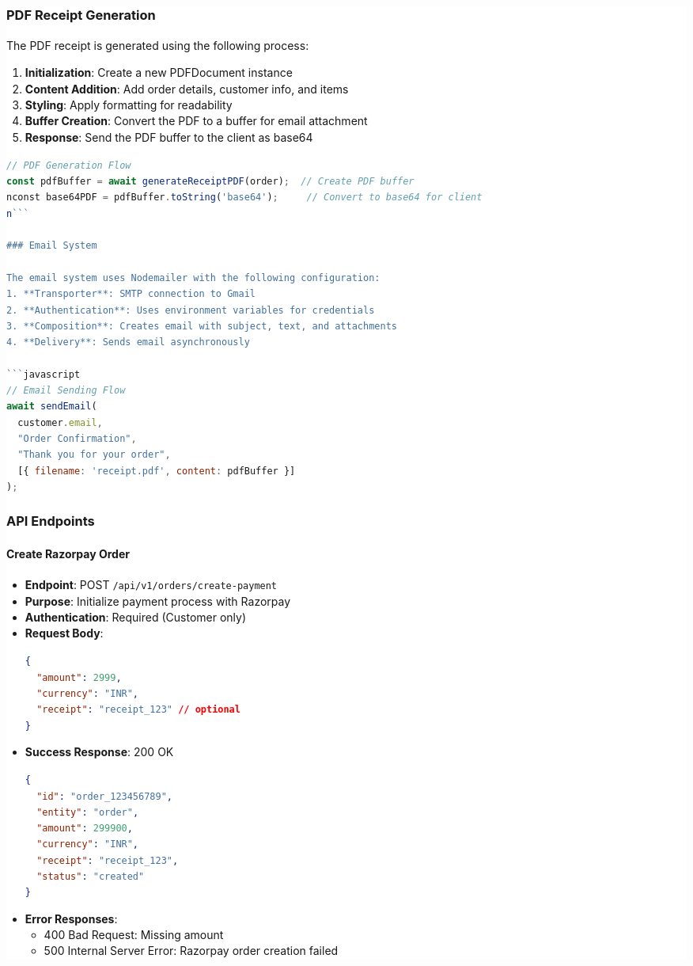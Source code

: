 ### PDF Receipt Generation

The PDF receipt is generated using the following process:
1. **Initialization**: Create a new PDFDocument instance
2. **Content Addition**: Add order details, customer info, and items
3. **Styling**: Apply formatting for readability
4. **Buffer Creation**: Convert the PDF to a buffer for email attachment
5. **Response**: Send the PDF buffer to the client as base64

```javascript
// PDF Generation Flow
const pdfBuffer = await generateReceiptPDF(order);  // Create PDF buffer
nconst base64PDF = pdfBuffer.toString('base64');     // Convert to base64 for client
n```

### Email System

The email system uses Nodemailer with the following configuration:
1. **Transporter**: SMTP connection to Gmail
2. **Authentication**: Uses environment variables for credentials
3. **Composition**: Creates email with subject, text, and attachments
4. **Delivery**: Sends email asynchronously

```javascript
// Email Sending Flow
await sendEmail(
  customer.email,
  "Order Confirmation",
  "Thank you for your order",
  [{ filename: 'receipt.pdf', content: pdfBuffer }]
);
```

### API Endpoints

#### Create Razorpay Order
- **Endpoint**: POST `/api/v1/orders/create-payment`
- **Purpose**: Initialize payment process with Razorpay
- **Authentication**: Required (Customer only)
- **Request Body**:
  ```json
  {
    "amount": 2999,
    "currency": "INR",
    "receipt": "receipt_123" // optional
  }
  ```
- **Success Response**: 200 OK
  ```json
  {
    "id": "order_123456789",
    "entity": "order",
    "amount": 299900,
    "currency": "INR",
    "receipt": "receipt_123",
    "status": "created"
  }
  ```
- **Error Responses**:
  - 400 Bad Request: Missing amount
  - 500 Internal Server Error: Razorpay order creation failed
